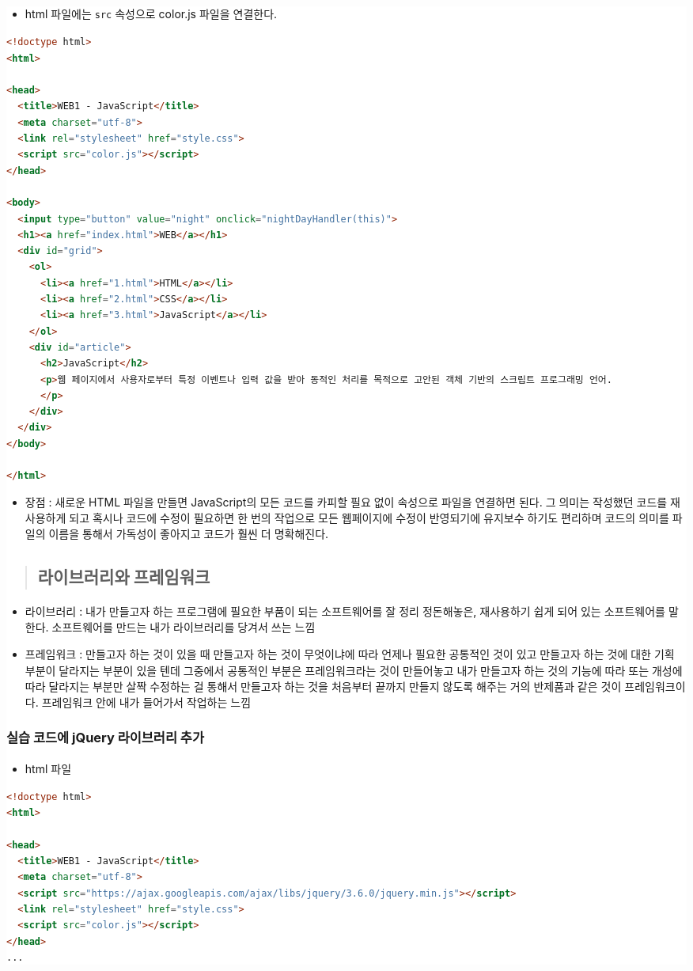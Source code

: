 * html 파일에는 `src` 속성으로 color.js 파일을 연결한다.
```html
<!doctype html>
<html>

<head>
  <title>WEB1 - JavaScript</title>
  <meta charset="utf-8">
  <link rel="stylesheet" href="style.css">
  <script src="color.js"></script>
</head>

<body>
  <input type="button" value="night" onclick="nightDayHandler(this)">
  <h1><a href="index.html">WEB</a></h1>
  <div id="grid">
    <ol>
      <li><a href="1.html">HTML</a></li>
      <li><a href="2.html">CSS</a></li>
      <li><a href="3.html">JavaScript</a></li>
    </ol>
    <div id="article">
      <h2>JavaScript</h2>
      <p>웹 페이지에서 사용자로부터 특정 이벤트나 입력 값을 받아 동적인 처리를 목적으로 고안된 객체 기반의 스크립트 프로그래밍 언어.
      </p>
    </div>
  </div>
</body>

</html>
```

* 장점 : 새로운 HTML 파일을 만들면 JavaScript의 모든 코드를 카피할 필요 없이 속성으로 파일을 연결하면 된다. 그 의미는 작성했던 코드를 재사용하게 되고 혹시나 코드에 수정이 필요하면 한 번의 작업으로 모든 웹페이지에 수정이 반영되기에 유지보수 하기도 편리하며 코드의 의미를 파일의 이름을 통해서 가독성이 좋아지고 코드가 훨씬 더 명확해진다.

> ## 라이브러리와 프레임워크

* 라이브러리 : 내가 만들고자 하는 프로그램에 필요한 부품이 되는 소프트웨어를 잘 정리 정돈해놓은, 재사용하기 쉽게 되어 있는 소프트웨어를 말한다. 소프트웨어를 만드는 내가 라이브러리를 당겨서 쓰는 느낌

* 프레임워크 : 만들고자 하는 것이 있을 때 만들고자 하는 것이 무엇이냐에 따라 언제나 필요한 공통적인 것이 있고 만들고자 하는 것에 대한 기획 부분이 달라지는 부분이 있을 텐데 그중에서 공통적인 부분은 프레임워크라는 것이 만들어놓고 내가 만들고자 하는 것의 기능에 따라 또는 개성에 따라 달라지는 부분만 살짝 수정하는 걸 통해서 만들고자 하는 것을 처음부터 끝까지 만들지 않도록 해주는 거의 반제품과 같은 것이 프레임워크이다. 프레임워크 안에 내가 들어가서 작업하는 느낌

### 실습 코드에 jQuery 라이브러리 추가
* html 파일
```html
<!doctype html>
<html>

<head>
  <title>WEB1 - JavaScript</title>
  <meta charset="utf-8">
  <script src="https://ajax.googleapis.com/ajax/libs/jquery/3.6.0/jquery.min.js"></script>
  <link rel="stylesheet" href="style.css">
  <script src="color.js"></script>
</head>
...
```
